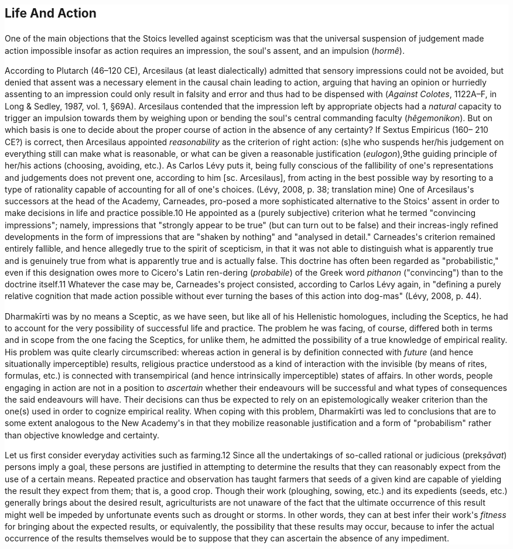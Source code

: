 ## Life And Action

One of the main objections that the Stoics levelled against scepticism was that the universal suspension of judgement made action impossible insofar as action requires an impression, the soul's assent, and an impulsion (*hormê*). 

According to Plutarch (46–120 CE), Arcesilaus (at least dialectically) admitted that sensory impressions could not be avoided, but denied that assent was a necessary element in the causal chain leading to action, arguing that having an opinion or hurriedly assenting to an impression could only result in falsity and error and thus had to be dispensed with (*Against Colotes*, 1122A–F, in Long & Sedley, 1987, vol. 1, §69A). Arcesilaus contended that the impression left by appropriate objects had a *natural* capacity to trigger an impulsion towards them by weighing upon or bending the soul's central commanding faculty (*hêgemonikon*). But on which basis is one to decide about the proper course of action in the absence of any certainty? If Sextus Empiricus (160–
210 CE?) is correct, then Arcesilaus appointed *reasonability* as the criterion of right action: (s)he who suspends her/his judgement on everything still can make what is reasonable, or what can be given a reasonable justification (*eulogon*),9the guiding principle of her/his actions (choosing, avoiding, etc.). As Carlos Lévy puts it, being fully conscious of the fallibility of one's representations and judgements does not prevent one, according to him [sc. Arcesilaus], from acting in the best possible way by resorting to a type of rationality capable of accounting for all of one's choices. (Lévy, 2008, p. 38; translation mine)
One of Arcesilaus's successors at the head of the Academy, Carneades, pro-posed a more sophisticated alternative to the Stoics' assent in order to make decisions in life and practice possible.10 He appointed as a (purely subjective) 
criterion what he termed "convincing impressions"; namely, impressions that 
"strongly appear to be true" (but can turn out to be false) and their increas-ingly refined developments in the form of impressions that are "shaken by nothing" and "analysed in detail." Carneades's criterion remained entirely fallible, and hence allegedly true to the spirit of scepticism, in that it was not able to distinguish what is apparently true and is genuinely true from what is apparently true and is actually false. This doctrine has often been regarded as "probabilistic," even if this designation owes more to Cicero's Latin ren-dering (*probabile*) of the Greek word *pithanon* ("convincing") than to the doctrine itself.11 Whatever the case may be, Carneades's project consisted, according to Carlos Lévy again, in "defining a purely relative cognition that made action possible without ever turning the bases of this action into dog-mas" (Lévy, 2008, p. 44). 

Dharmakīrti was by no means a Sceptic, as we have seen, but like all of his Hellenistic homologues, including the Sceptics, he had to account for the very possibility of successful life and practice. The problem he was facing, of course, differed both in terms and in scope from the one facing the Sceptics, for unlike them, he admitted the possibility of a true knowledge of empirical reality. His problem was quite clearly circumscribed: whereas action in general is by definition connected with *future* (and hence situationally imperceptible) results, religious practice understood as a kind of interaction with the invisible (by means of rites, formulas, etc.) is connected with transempirical (and hence intrinsically imperceptible) states of affairs. In other words, people engaging in action are not in a position to *ascertain* whether their endeavours will be successful and what types of consequences the said endeavours will have. Their decisions can thus be expected to rely on an epistemologically weaker criterion than the one(s) used in order to cognize empirical reality. When coping with this problem, Dharmakīrti was led to conclusions that are to some extent analogous to the New Academy's in that they mobilize reasonable justification and a form of "probabilism" rather than objective knowledge and certainty.

Let us first consider everyday activities such as farming.12 Since all the undertakings of so-called rational or judicious (prek*ṣāvat*) persons imply a goal, these persons are justified in attempting to determine the results that they can reasonably expect from the use of a certain means. Repeated practice and observation has taught farmers that seeds of a given kind are capable of yielding the result they expect from them; that is, a good crop. Though their work (ploughing, sowing, etc.) and its expedients (seeds, etc.) generally brings about the desired result, agriculturists are not unaware of the fact that the ultimate occurrence of this result might well be impeded by unfortunate events such as drought or storms. In other words, they can at best infer their work's *fitness* for bringing about the expected results, or equivalently, the possibility that these results may occur, because to infer the actual occurrence of the results themselves would be to suppose that they can ascertain the absence of any impediment.
